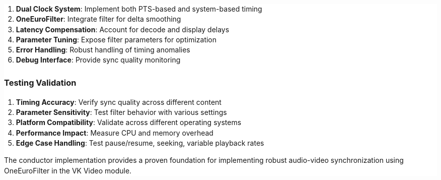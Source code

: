 1. **Dual Clock System**: Implement both PTS-based and system-based timing
2. **OneEuroFilter**: Integrate filter for delta smoothing
3. **Latency Compensation**: Account for decode and display delays
4. **Parameter Tuning**: Expose filter parameters for optimization
5. **Error Handling**: Robust handling of timing anomalies
6. **Debug Interface**: Provide sync quality monitoring

### Testing Validation

1. **Timing Accuracy**: Verify sync quality across different content
2. **Parameter Sensitivity**: Test filter behavior with various settings
3. **Platform Compatibility**: Validate across different operating systems
4. **Performance Impact**: Measure CPU and memory overhead
5. **Edge Case Handling**: Test pause/resume, seeking, variable playback rates

The conductor implementation provides a proven foundation for implementing robust audio-video synchronization using OneEuroFilter in the VK Video module.
